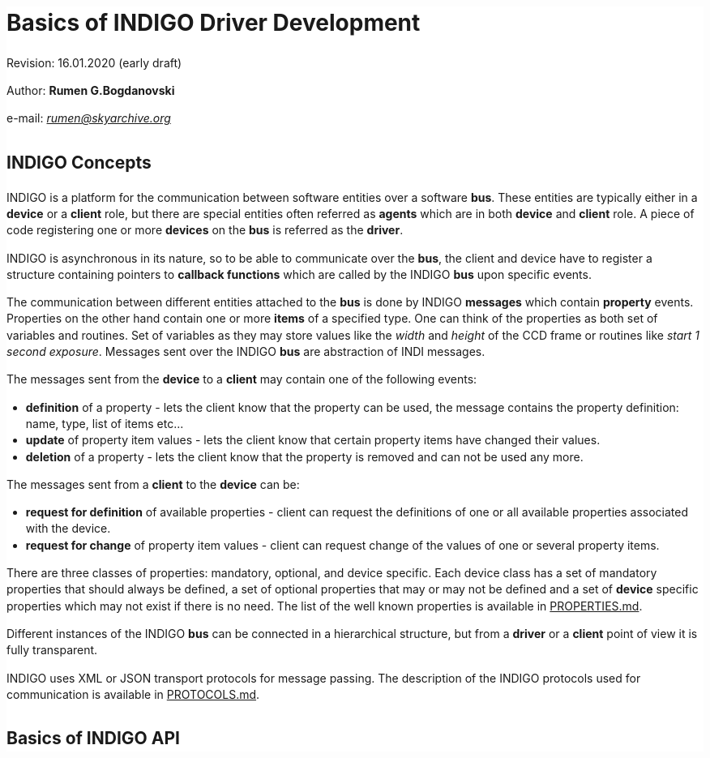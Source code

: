 # Basics of INDIGO Driver Development
Revision: 16.01.2020 (early draft)

Author: **Rumen G.Bogdanovski**

e-mail: *rumen@skyarchive.org*

## INDIGO Concepts

INDIGO is a platform for the communication between software entities over a software **bus**. These entities are typically either in a **device** or a **client** role, but there are special entities often referred as **agents** which are in both **device** and **client** role. A piece of code registering one or more **devices** on the **bus** is referred as the **driver**.

INDIGO is asynchronous in its nature, so to be able to communicate over the **bus**, the client and device have to register a structure containing pointers to **callback functions** which are called by the INDIGO **bus** upon specific events.

The communication between different entities attached to the **bus** is done by INDIGO **messages** which contain **property** events. Properties on the other hand contain one or more **items** of a specified type. One can think of the properties as both set of variables and routines. Set of variables as they may store values like the *width* and *height* of the CCD frame or routines like *start 1 second exposure*. Messages sent over the INDIGO **bus** are abstraction of INDI messages.

The messages sent from the **device** to a **client** may contain one of the following events:
- **definition** of a property - lets the client know that the property can be used, the message contains the property definition: name, type, list of items etc...
- **update** of property item values - lets the client know that certain property items have changed their values.
- **deletion** of a property - lets the client know that the property is removed and can not be used any more.

The messages sent from a **client** to the **device** can be:
- **request for definition** of available properties - client can request the definitions of one or all available properties associated with the device.
- **request for change** of property item values - client can request change of the values of one or several property items.

There are three classes of properties: mandatory, optional, and device specific. Each device class has a set of mandatory properties that should always be defined, a set of optional properties that may or may not be defined and a set of **device** specific properties which may not exist if there is no need. The list of the well known properties is available in [PROPERTIES.md](https://github.com/indigo-astronomy/indigo/blob/master/PROPERTIES.md).

Different instances of the INDIGO **bus** can be connected in a hierarchical structure, but from a **driver** or a **client** point of view it is fully transparent.

INDIGO uses XML or JSON transport protocols for message passing. The description of the INDIGO protocols used for communication is available in [PROTOCOLS.md](https://github.com/indigo-astronomy/indigo/blob/master/PROTOCOLS.md).

## Basics of INDIGO API
